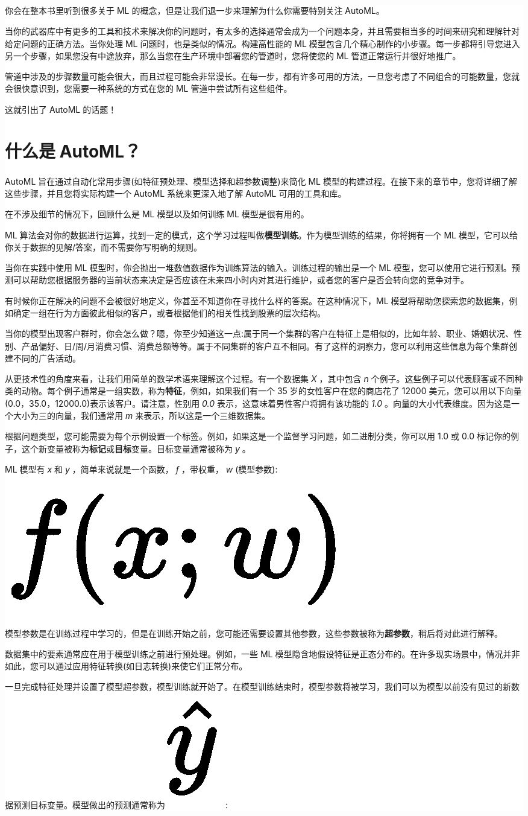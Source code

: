 你会在整本书里听到很多关于 ML 的概念，但是让我们退一步来理解为什么你需要特别关注 AutoML。

当你的武器库中有更多的工具和技术来解决你的问题时，有太多的选择通常会成为一个问题本身，并且需要相当多的时间来研究和理解针对给定问题的正确方法。当你处理 ML 问题时，也是类似的情况。构建高性能的 ML 模型包含几个精心制作的小步骤。每一步都将引导您进入另一个步骤，如果您没有中途放弃，那么当您在生产环境中部署您的管道时，您将使您的 ML 管道正常运行并很好地推广。

管道中涉及的步骤数量可能会很大，而且过程可能会非常漫长。在每一步，都有许多可用的方法，一旦您考虑了不同组合的可能数量，您就会很快意识到，您需要一种系统的方式在您的 ML 管道中尝试所有这些组件。

这就引出了 AutoML 的话题！

# 什么是 AutoML？

AutoML 旨在通过自动化常用步骤(如特征预处理、模型选择和超参数调整)来简化 ML 模型的构建过程。在接下来的章节中，您将详细了解这些步骤，并且您将实际构建一个 AutoML 系统来更深入地了解 AutoML 可用的工具和库。

在不涉及细节的情况下，回顾什么是 ML 模型以及如何训练 ML 模型是很有用的。

ML 算法会对你的数据进行运算，找到一定的模式，这个学习过程叫做**模型训练**。作为模型训练的结果，你将拥有一个 ML 模型，它可以给你关于数据的见解/答案，而不需要你写明确的规则。

当你在实践中使用 ML 模型时，你会抛出一堆数值数据作为训练算法的输入。训练过程的输出是一个 ML 模型，您可以使用它进行预测。预测可以帮助您根据服务器的当前状态来决定是否应该在未来四小时内对其进行维护，或者您的客户是否会转向您的竞争对手。

有时候你正在解决的问题不会被很好地定义，你甚至不知道你在寻找什么样的答案。在这种情况下，ML 模型将帮助您探索您的数据集，例如确定一组在行为方面彼此相似的客户，或者根据他们的相关性找到股票的层次结构。

当你的模型出现客户群时，你会怎么做？嗯，你至少知道这一点:属于同一个集群的客户在特征上是相似的，比如年龄、职业、婚姻状况、性别、产品偏好、日/周/月消费习惯、消费总额等等。属于不同集群的客户互不相同。有了这样的洞察力，您可以利用这些信息为每个集群创建不同的广告活动。

从更技术性的角度来看，让我们用简单的数学术语来理解这个过程。有一个数据集 *X* ，其中包含 *n* 个例子。这些例子可以代表顾客或不同种类的动物。每个例子通常是一组实数，称为**特征**，例如，如果我们有一个 35 岁的女性客户在您的商店花了 12000 美元，您可以用以下向量(0.0，35.0，12000.0)表示该客户。请注意，性别用 *0.0* 表示，这意味着男性客户将拥有该功能的 *1.0* 。向量的大小代表维度。因为这是一个大小为三的向量，我们通常用 *m* 来表示，所以这是一个三维数据集。

根据问题类型，您可能需要为每个示例设置一个标签。例如，如果这是一个监督学习问题，如二进制分类，你可以用 1.0 或 0.0 标记你的例子，这个新变量被称为**标记**或**目标**变量。目标变量通常被称为 *y* 。

ML 模型有 *x* 和 *y* ，简单来说就是一个函数， *f* ，带权重， *w* (模型参数):

![](img/a377a880-d764-43b5-a0cf-54b2ea2503e4.png)

模型参数是在训练过程中学习的，但是在训练开始之前，您可能还需要设置其他参数，这些参数被称为**超参数**，稍后将对此进行解释。

数据集中的要素通常应在用于模型训练之前进行预处理。例如，一些 ML 模型隐含地假设特征是正态分布的。在许多现实场景中，情况并非如此，您可以通过应用特征转换(如日志转换)来使它们正常分布。

一旦完成特征处理并设置了模型超参数，模型训练就开始了。在模型训练结束时，模型参数将被学习，我们可以为模型以前没有见过的新数据预测目标变量。模型做出的预测通常称为![](img/0aaa01ae-6c69-44cb-b159-aa467ea64f93.png):

